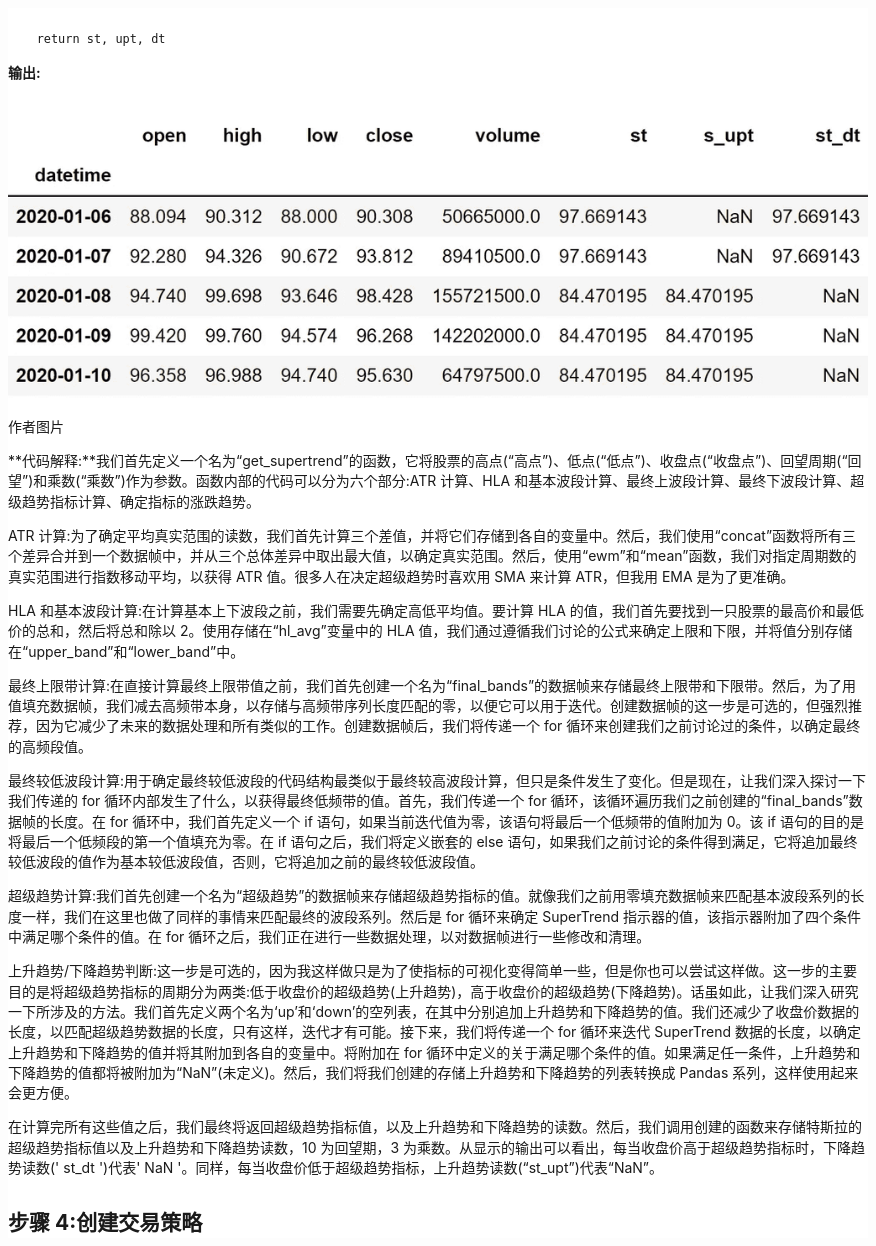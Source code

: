 ```

    return st, upt, dt
```

**输出:**

![](img/484683240d93bf35c63846efe0ff588d.png)

作者图片

**代码解释:**我们首先定义一个名为“get_supertrend”的函数，它将股票的高点(“高点”)、低点(“低点”)、收盘点(“收盘点”)、回望周期(“回望”)和乘数(“乘数”)作为参数。函数内部的代码可以分为六个部分:ATR 计算、HLA 和基本波段计算、最终上波段计算、最终下波段计算、超级趋势指标计算、确定指标的涨跌趋势。

ATR 计算:为了确定平均真实范围的读数，我们首先计算三个差值，并将它们存储到各自的变量中。然后，我们使用“concat”函数将所有三个差异合并到一个数据帧中，并从三个总体差异中取出最大值，以确定真实范围。然后，使用“ewm”和“mean”函数，我们对指定周期数的真实范围进行指数移动平均，以获得 ATR 值。很多人在决定超级趋势时喜欢用 SMA 来计算 ATR，但我用 EMA 是为了更准确。

HLA 和基本波段计算:在计算基本上下波段之前，我们需要先确定高低平均值。要计算 HLA 的值，我们首先要找到一只股票的最高价和最低价的总和，然后将总和除以 2。使用存储在“hl_avg”变量中的 HLA 值，我们通过遵循我们讨论的公式来确定上限和下限，并将值分别存储在“upper_band”和“lower_band”中。

最终上限带计算:在直接计算最终上限带值之前，我们首先创建一个名为“final_bands”的数据帧来存储最终上限带和下限带。然后，为了用值填充数据帧，我们减去高频带本身，以存储与高频带序列长度匹配的零，以便它可以用于迭代。创建数据帧的这一步是可选的，但强烈推荐，因为它减少了未来的数据处理和所有类似的工作。创建数据帧后，我们将传递一个 for 循环来创建我们之前讨论过的条件，以确定最终的高频段值。

最终较低波段计算:用于确定最终较低波段的代码结构最类似于最终较高波段计算，但只是条件发生了变化。但是现在，让我们深入探讨一下我们传递的 for 循环内部发生了什么，以获得最终低频带的值。首先，我们传递一个 for 循环，该循环遍历我们之前创建的“final_bands”数据帧的长度。在 for 循环中，我们首先定义一个 if 语句，如果当前迭代值为零，该语句将最后一个低频带的值附加为 0。该 if 语句的目的是将最后一个低频段的第一个值填充为零。在 if 语句之后，我们将定义嵌套的 else 语句，如果我们之前讨论的条件得到满足，它将追加最终较低波段的值作为基本较低波段值，否则，它将追加之前的最终较低波段值。

超级趋势计算:我们首先创建一个名为“超级趋势”的数据帧来存储超级趋势指标的值。就像我们之前用零填充数据帧来匹配基本波段系列的长度一样，我们在这里也做了同样的事情来匹配最终的波段系列。然后是 for 循环来确定 SuperTrend 指示器的值，该指示器附加了四个条件中满足哪个条件的值。在 for 循环之后，我们正在进行一些数据处理，以对数据帧进行一些修改和清理。

上升趋势/下降趋势判断:这一步是可选的，因为我这样做只是为了使指标的可视化变得简单一些，但是你也可以尝试这样做。这一步的主要目的是将超级趋势指标的周期分为两类:低于收盘价的超级趋势(上升趋势)，高于收盘价的超级趋势(下降趋势)。话虽如此，让我们深入研究一下所涉及的方法。我们首先定义两个名为‘up’和‘down’的空列表，在其中分别追加上升趋势和下降趋势的值。我们还减少了收盘价数据的长度，以匹配超级趋势数据的长度，只有这样，迭代才有可能。接下来，我们将传递一个 for 循环来迭代 SuperTrend 数据的长度，以确定上升趋势和下降趋势的值并将其附加到各自的变量中。将附加在 for 循环中定义的关于满足哪个条件的值。如果满足任一条件，上升趋势和下降趋势的值都将被附加为“NaN”(未定义)。然后，我们将我们创建的存储上升趋势和下降趋势的列表转换成 Pandas 系列，这样使用起来会更方便。

在计算完所有这些值之后，我们最终将返回超级趋势指标值，以及上升趋势和下降趋势的读数。然后，我们调用创建的函数来存储特斯拉的超级趋势指标值以及上升趋势和下降趋势读数，10 为回望期，3 为乘数。从显示的输出可以看出，每当收盘价高于超级趋势指标时，下降趋势读数(' st_dt ')代表' NaN '。同样，每当收盘价低于超级趋势指标，上升趋势读数(“st_upt”)代表“NaN”。

## 步骤 4:创建交易策略
